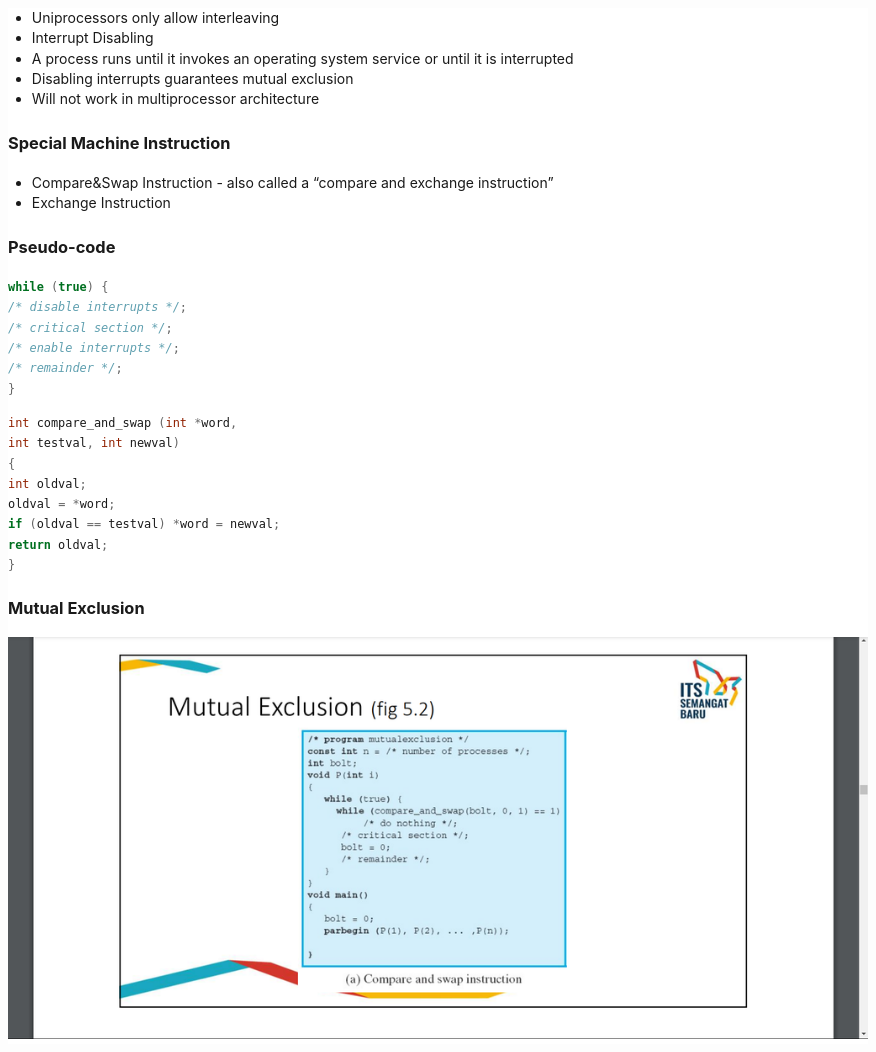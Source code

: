 - Uniprocessors only allow interleaving
- Interrupt Disabling
- A process runs until it invokes an operating system service or until it is
  interrupted
- Disabling interrupts guarantees mutual exclusion
- Will not work in multiprocessor architecture

### Special Machine Instruction

- Compare&Swap Instruction - also called a “compare and exchange instruction”
- Exchange Instruction

### Pseudo-code

```c
while (true) {
/* disable interrupts */;
/* critical section */;
/* enable interrupts */;
/* remainder */;
}
```

```c
int compare_and_swap (int *word,
int testval, int newval)
{
int oldval;
oldval = *word;
if (oldval == testval) *word = newval;
return oldval;
}
```

### Mutual Exclusion

![alt text](image-24.png)
